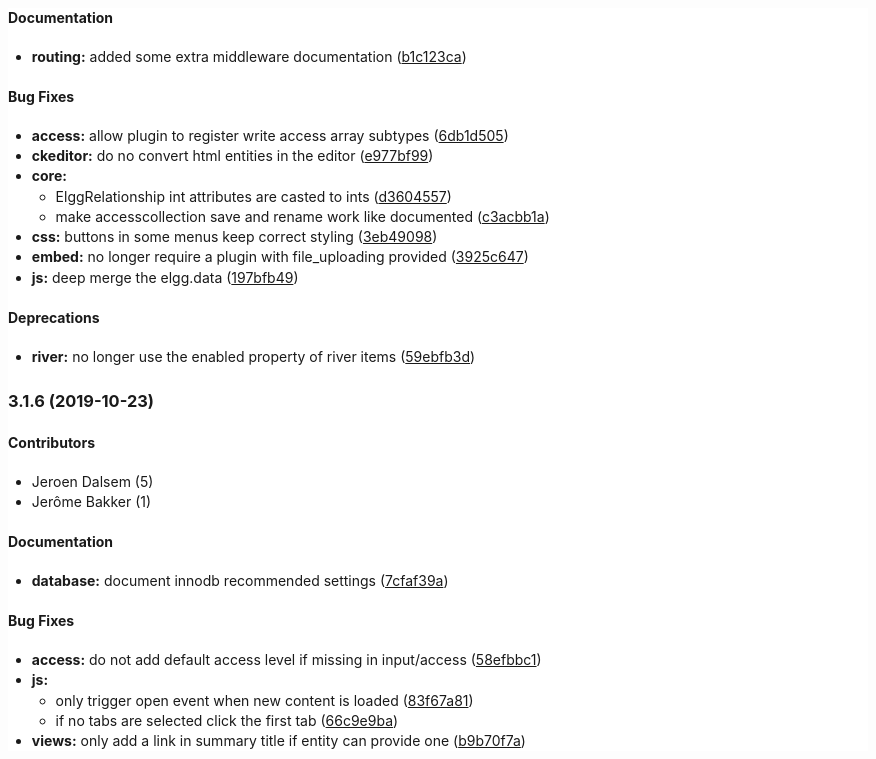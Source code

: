 
#### Documentation

* **routing:** added some extra middleware documentation ([b1c123ca](https://github.com/Elgg/Elgg/commit/b1c123cac20c18429d68b452ebcd80bf892731a9))


#### Bug Fixes

* **access:** allow plugin to register write access array subtypes ([6db1d505](https://github.com/Elgg/Elgg/commit/6db1d505d679d3af74b4a8fd2bed28d8af0703dc))
* **ckeditor:** do no convert html entities in the editor ([e977bf99](https://github.com/Elgg/Elgg/commit/e977bf9972f6fd5d96267921a0be82aa0d2086e1))
* **core:**
  * ElggRelationship int attributes are casted to ints ([d3604557](https://github.com/Elgg/Elgg/commit/d3604557dab4ead9e698f8a2888c5d829236c5ce))
  * make accesscollection save and rename work like documented ([c3acbb1a](https://github.com/Elgg/Elgg/commit/c3acbb1afc4cfc74d7dab34750c4fa55edae7296))
* **css:** buttons in some menus keep correct styling ([3eb49098](https://github.com/Elgg/Elgg/commit/3eb49098840ffe7705ef1058868ef55bcb61d307))
* **embed:** no longer require a plugin with file_uploading provided ([3925c647](https://github.com/Elgg/Elgg/commit/3925c6477abfaf248f4cbceef9e3ce4cb2d993e7))
* **js:** deep merge the elgg.data ([197bfb49](https://github.com/Elgg/Elgg/commit/197bfb49c24d249a844144f17ff5fe5e65d5592d))


#### Deprecations

* **river:** no longer use the enabled property of river items ([59ebfb3d](https://github.com/Elgg/Elgg/commit/59ebfb3d638e80f8f18fade846ffccd0e41ba846))


<a name="3.1.6"></a>
### 3.1.6  (2019-10-23)

#### Contributors

* Jeroen Dalsem (5)
* Jerôme Bakker (1)

#### Documentation

* **database:** document innodb recommended settings ([7cfaf39a](https://github.com/Elgg/Elgg/commit/7cfaf39aa6fe7c9bdee59cc93764f0cd707482e0))


#### Bug Fixes

* **access:** do not add default access level if missing in input/access ([58efbbc1](https://github.com/Elgg/Elgg/commit/58efbbc121221ef6d45a1aefada66fc65361c21d))
* **js:**
  * only trigger open event when new content is loaded ([83f67a81](https://github.com/Elgg/Elgg/commit/83f67a812d11d748a778f6c5e7f7ec6cc0e986a6))
  * if no tabs are selected click the first tab ([66c9e9ba](https://github.com/Elgg/Elgg/commit/66c9e9ba4c5d63cbdc4cb3751c65616aca6d9a8d))
* **views:** only add a link in summary title if entity can provide one ([b9b70f7a](https://github.com/Elgg/Elgg/commit/b9b70f7ae2615c0c2f21c9892de0e6c4831060c2))
